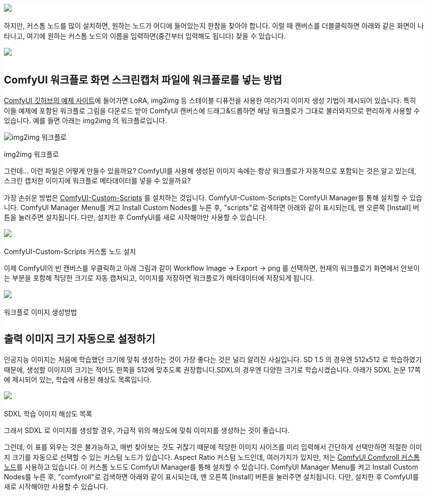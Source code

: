 ![](https://blog.kakaocdn.net/dn/nVBOO/btsB6wP5evb/pxtSTUSA4gkODDLYzS9N41/img.png)

하지만, 커스톰 노드를 많이 설치하면, 원하는 노드가 어디에 들어있는지 한참을 찾아야 합니다. 이럴 때 캔버스를 더블클릭하면 아래와 같은 화면이 나타나고, 여기에 원하는 커스톰 노드의 이름을 입력하면(중간부터 입력해도 됩니다) 찾을 수 있습니다.

![](https://blog.kakaocdn.net/dn/bWsNXt/btsEF5acOJX/MyrI1MKTGNTiZdMTIgjXb0/img.png)

## ComfyUI 워크플로 화면 스크린캡처 파일에 워크플로를 넣는 방법

[ComfyUI 깃허브의 예제 사이트](https://comfyanonymous.github.io/ComfyUI_examples/)에 들어가면 LoRA, img2img 등 스테이블 디퓨전을 사용한 여러가지 이미지 생성 기법이 제시되어 있습니다. 특히 이들 예제에 포함된 워크플로 그림을 다운로드 받아 ComfyUI 캔버스에 드래그&드롭하면 해당 워크플로가 그대로 불러와지므로 편리하게 사용할 수 있습니다. 예를 들면 아래는 img2img 의 워크플로입니다.

![img2img 워크플로](https://blog.kakaocdn.net/dn/JSAdu/btssqosNp2F/gfuTQFd72w3RJTa6VQ6O80/img.png)

img2img 워크플로

그런데... 이런 파일은 어떻게 만들수 있을까요? ComfyUI를 사용해 생성된 이미지 속에는 항상 워크플로가 자동적으로 포함되는 것은 알고 있는데, 스크린 캡처한 이미지에 워크플로 메타데이터를 넣을 수 있을까요? 

가장 손쉬운 방법은 [ComfyUI-Custom-Scripts](https://github.com/pythongosssss/ComfyUI-Custom-Scripts) 를 설치하는 것입니다. ComfyUI-Custom-Scripts는 ComfyUI Manager를 통해 설치할 수 있습니다. ComfyUI Manager Menu를 켜고 Install Custom Nodes를 누른 후, "scripts"로 검색하면 아래와 같이 표시되는데, 맨 오른쪽 [Install] 버튼을 눌러주면 설치됩니다. 다만, 설치한 후 ComfyUI를 새로 시작해야만 사용할 수 있습니다. 

![](https://blog.kakaocdn.net/dn/WTIDK/btsyD7LXwdw/zgUNok8K8Qd4QkhuLqfk1K/img.png)

ComfyUI-Custom-Scripts 커스톰 노드 설치

이제 ComfyUI의 빈 캔버스를 우클릭하고 아래 그림과 같이 Workflow Image -> Export -> png 를 선택하면, 현재의 워크플로가 화면에서 안보이는 부분을 포함해 적당한 크기로 자동 캡처되고, 이미지를 저장하면 워크플로가 메타데이터에 저장되게 됩니다.

![](https://blog.kakaocdn.net/dn/chSuqj/btsshpTs1DG/f01vPrIEElj5K1FSqXN5mK/img.png)

워크플로 이미지 생성방법

## 출력 이미지 크기 자동으로 설정하기

인공지능 이미지는 처음에 학습했던 크기에 맞춰 생성하는 것이 가장 좋다는 것은 널리 알려진 사실입니다. SD 1.5 의 경우엔 512x512 로 학습하였기 때문에, 생성할 이미지의 크기는 적어도 한쪽을 512에 맞추도록 권장합니다.SDXL의 경우엔 다양한 크기로 학습시켰습니다. 아래가 SDXL 논문 17쪽에 제시되어 있는, 학습에 사용된 해상도 목록입니다.

![](https://blog.kakaocdn.net/dn/UbsRp/btsswkxa40j/FnjNiobq99lRs2kJEB7Mlk/img.png)

SDXL 학습 이미지 해상도 목록

그래서 SDXL 로 이미지를 생성할 경우, 가급적 위의 해상도에 맞춰 이미지를 생성하는 것이 좋습니다. 

그런데, 이 표를 외우는 것은 불가능하고, 매번 찾아보는 것도 귀찮기 때문에 적당한 이미지 사이즈를 미리 입력해서 간단하게 선택만하면 적절한 이미지 크기를 자동으로 선택할 수 있는 커스텀 노드가 있습니다. Aspect Ratio 커스텀 노드인데, 여러가지가 있지만, 저는 [ComfyUI Comfyroll 커스톰 노드](https://github.com/RockOfFire/ComfyUI_Comfyroll_CustomNodes)를 사용하고 있습니다. 이 커스톰 노드도 ComfyUI Manager를 통해 설치할 수 있습니다. ComfyUI Manager Menu를 켜고 Install Custom Nodes를 누른 후, "comfyroll"로 검색하면 아래와 같이 표시되는데, 맨 오른쪽 [Install] 버튼을 눌러주면 설치됩니다. 다만, 설치한 후 ComfyUI를 새로 시작해야만 사용할 수 있습니다. 
